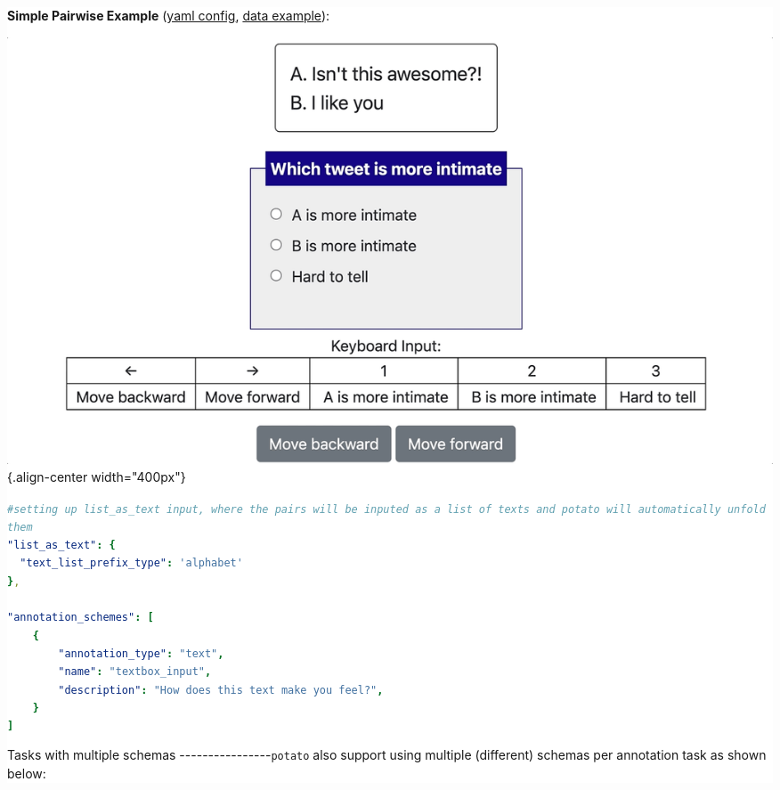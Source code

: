 **Simple Pairwise Example** ([yaml
config](https://github.com/davidjurgens/potato/blob/master/config/examples/simple-pairwise-comparison.yaml#L34),
[data
example](https://github.com/davidjurgens/potato/blob/b57d12a2bd2133604c00ebe80861c8187da4d6bf/data/pairwise-example.json)):

![image](img/screenshots/simple-pairwise.gif){.align-center
width="400px"}

``` YAML
#setting up list_as_text input, where the pairs will be inputed as a list of texts and potato will automatically unfold them 
"list_as_text": {
  "text_list_prefix_type": 'alphabet'
},

"annotation_schemes": [      
    {
        "annotation_type": "text",
        "name": "textbox_input",
        "description": "How does this text make you feel?",
    }       
]
```

Tasks with multiple schemas \-\-\-\-\-\-\-\-\-\-\-\-\-\-\--`potato` also
support using multiple (different) schemas per annotation task as shown
below:
